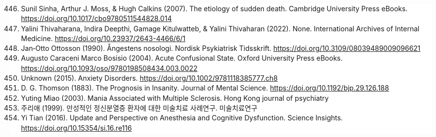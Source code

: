 446. Sunil Sinha, Arthur J. Moss, & Hugh Calkins (2007). The etiology of sudden death. Cambridge University Press eBooks. https://doi.org/10.1017/cbo9780511544828.014
447. Yalini Thivaharana, Indira Deepthi, Gamage Kitulwatteb, & Yalini Thivaharan (2022). None. International Archives of Internal Medicine. https://doi.org/10.23937/2643-4466/6/1
448. Jan‐Otto Ottosson (1990). Ångestens nosologi. Nordisk Psykiatrisk Tidsskrift. https://doi.org/10.3109/08039489009096621
449. Augusto Caraceni Marco Bosisio (2004). Acute Confusional State. Oxford University Press eBooks. https://doi.org/10.1093/oso/9780198508434.003.0022
450. Unknown (2015). Anxiety Disorders. https://doi.org/10.1002/9781118385777.ch8
451. D. G. Thomson (1883). The Prognosis in Insanity. Journal of Mental Science. https://doi.org/10.1192/bjp.29.126.188
452. Yuting Miao (2003). Mania Associated with Multiple Sclerosis. Hong Kong journal of psychiatry
453. 주리애 (1999). 만성적인 정신분열증 환자에 대한 미술치료 사례연구. 미술치료연구
454. Yi Tian (2016). Update and Perspective on Anesthesia and Cognitive Dysfunction. Science Insights. https://doi.org/10.15354/si.16.re116
